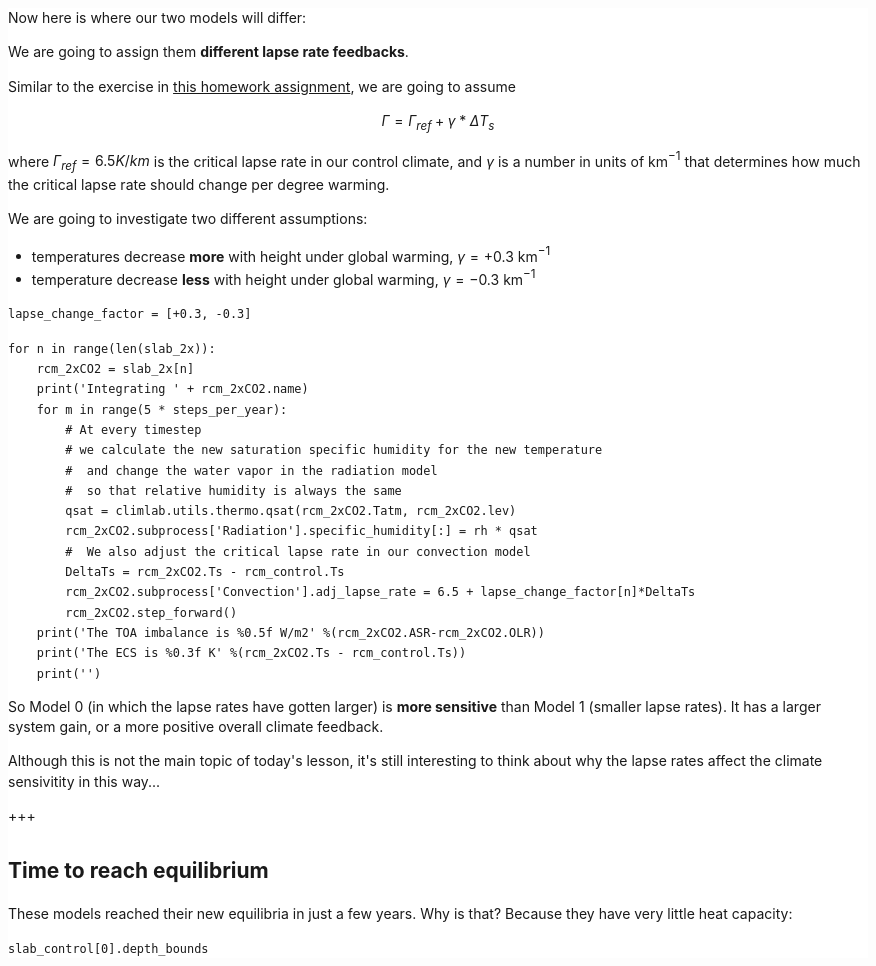 Now here is where our two models will differ:

We are going to assign them **different lapse rate feedbacks**.

Similar to the exercise in [this homework assignment](https://brian-rose.github.io/ClimateLaboratoryBook/courseware/assignment-rcm-feedback.html), we are going to assume 

$$ \Gamma = \Gamma_{ref} + \gamma * \Delta T_s $$

where $\Gamma_{ref} = 6.5 K/km$ is the critical lapse rate in our control climate, and $\gamma$ is a number in units of km$^{-1}$ that determines how much the critical lapse rate should change per degree warming.

We are going to investigate two different assumptions:

- temperatures decrease **more** with height under global warming, $\gamma = +0.3$ km$^{-1}$
- temperature decrease **less** with height under global warming, $\gamma = -0.3$ km$^{-1}$

```{code-cell} ipython3
lapse_change_factor = [+0.3, -0.3]
```

```{code-cell} ipython3
for n in range(len(slab_2x)):
    rcm_2xCO2 = slab_2x[n]
    print('Integrating ' + rcm_2xCO2.name)
    for m in range(5 * steps_per_year):
        # At every timestep
        # we calculate the new saturation specific humidity for the new temperature
        #  and change the water vapor in the radiation model
        #  so that relative humidity is always the same
        qsat = climlab.utils.thermo.qsat(rcm_2xCO2.Tatm, rcm_2xCO2.lev)
        rcm_2xCO2.subprocess['Radiation'].specific_humidity[:] = rh * qsat
        #  We also adjust the critical lapse rate in our convection model
        DeltaTs = rcm_2xCO2.Ts - rcm_control.Ts
        rcm_2xCO2.subprocess['Convection'].adj_lapse_rate = 6.5 + lapse_change_factor[n]*DeltaTs
        rcm_2xCO2.step_forward()
    print('The TOA imbalance is %0.5f W/m2' %(rcm_2xCO2.ASR-rcm_2xCO2.OLR))
    print('The ECS is %0.3f K' %(rcm_2xCO2.Ts - rcm_control.Ts))
    print('')
```

So Model 0 (in which the lapse rates have gotten larger) is **more sensitive** than Model 1 (smaller lapse rates). It has a larger system gain, or a more positive overall climate feedback. 

Although this is not the main topic of today's lesson, it's still interesting to think about why the lapse rates affect the climate sensivitity in this way...

+++

## Time to reach equilibrium

These models reached their new equilibria in just a few years. Why is that? Because they have very little heat capacity:

```{code-cell} ipython3
slab_control[0].depth_bounds
```
